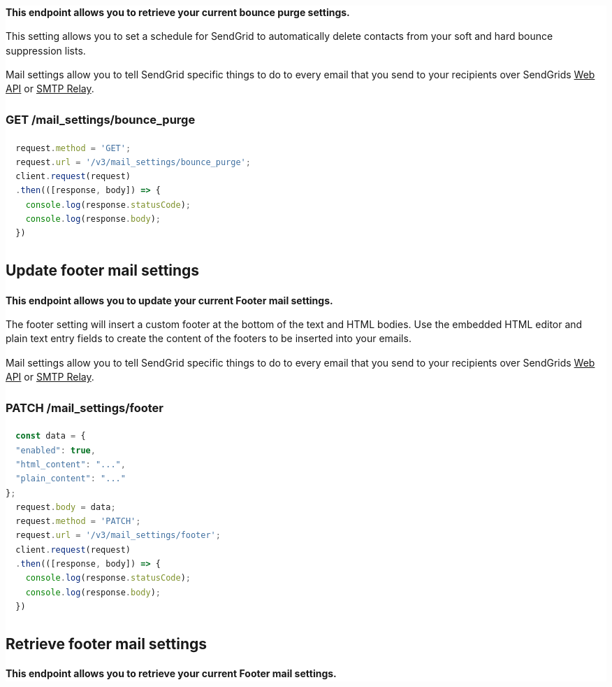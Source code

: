 **This endpoint allows you to retrieve your current bounce purge settings.**

This setting allows you to set a schedule for SendGrid to automatically delete contacts from your soft and hard bounce suppression lists.

Mail settings allow you to tell SendGrid specific things to do to every email that you send to your recipients over SendGrids [Web API](https://sendgrid.com/docs/API_Reference/Web_API/mail.html) or [SMTP Relay](https://sendgrid.com/docs/API_Reference/SMTP_API/index.html).

### GET /mail_settings/bounce_purge


```javascript
  request.method = 'GET';
  request.url = '/v3/mail_settings/bounce_purge';
  client.request(request)
  .then(([response, body]) => {
    console.log(response.statusCode);
    console.log(response.body);
  })
```
## Update footer mail settings

**This endpoint allows you to update your current Footer mail settings.**

The footer setting will insert a custom footer at the bottom of the text and HTML bodies. Use the embedded HTML editor and plain text entry fields to create the content of the footers to be inserted into your emails.

Mail settings allow you to tell SendGrid specific things to do to every email that you send to your recipients over SendGrids [Web API](https://sendgrid.com/docs/API_Reference/Web_API/mail.html) or [SMTP Relay](https://sendgrid.com/docs/API_Reference/SMTP_API/index.html).

### PATCH /mail_settings/footer


```javascript
  const data = {
  "enabled": true, 
  "html_content": "...", 
  "plain_content": "..."
};
  request.body = data;
  request.method = 'PATCH';
  request.url = '/v3/mail_settings/footer';
  client.request(request)
  .then(([response, body]) => {
    console.log(response.statusCode);
    console.log(response.body);
  })
```
## Retrieve footer mail settings

**This endpoint allows you to retrieve your current Footer mail settings.**
